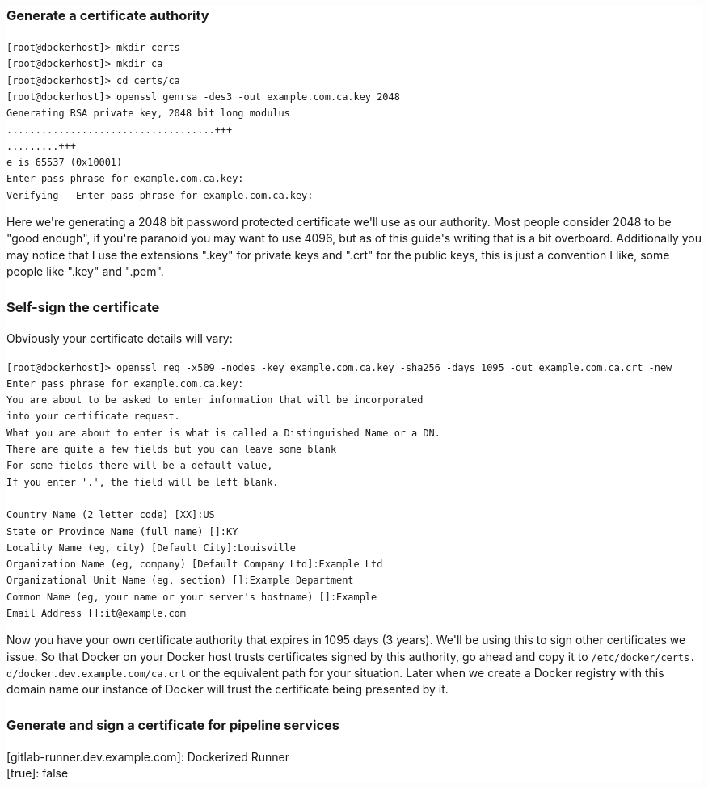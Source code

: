 ### Generate a certificate authority

```
[root@dockerhost]> mkdir certs
[root@dockerhost]> mkdir ca
[root@dockerhost]> cd certs/ca
[root@dockerhost]> openssl genrsa -des3 -out example.com.ca.key 2048
Generating RSA private key, 2048 bit long modulus
....................................+++
.........+++
e is 65537 (0x10001)
Enter pass phrase for example.com.ca.key:
Verifying - Enter pass phrase for example.com.ca.key:
```

Here we're generating a 2048 bit password protected certificate we'll use as our authority. Most people consider 2048 to be "good enough", if you're paranoid you may want to use 4096, but as of this guide's writing that is a bit overboard.  Additionally you may notice that I use the extensions ".key" for private keys and ".crt" for the public keys, this is just a convention I like, some people like ".key" and ".pem".

### Self-sign the certificate

Obviously your certificate details will vary:

```
[root@dockerhost]> openssl req -x509 -nodes -key example.com.ca.key -sha256 -days 1095 -out example.com.ca.crt -new
Enter pass phrase for example.com.ca.key:
You are about to be asked to enter information that will be incorporated
into your certificate request.
What you are about to enter is what is called a Distinguished Name or a DN.
There are quite a few fields but you can leave some blank
For some fields there will be a default value,
If you enter '.', the field will be left blank.
-----
Country Name (2 letter code) [XX]:US
State or Province Name (full name) []:KY
Locality Name (eg, city) [Default City]:Louisville
Organization Name (eg, company) [Default Company Ltd]:Example Ltd
Organizational Unit Name (eg, section) []:Example Department
Common Name (eg, your name or your server's hostname) []:Example
Email Address []:it@example.com
```

Now you have your own certificate authority that expires in 1095 days (3 years). We'll be using this to sign other certificates we issue.  So that Docker on your Docker host trusts certificates signed by this authority, go ahead and copy it to ```/etc/docker/certs.d/docker.dev.example.com/ca.crt``` or the equivalent path for your situation.  Later when we create a Docker registry with this domain name our instance of Docker will trust the certificate being presented by it.

### Generate and sign a certificate for pipeline services


[gitlab-runner.dev.example.com]: Dockerized Runner  
[true]: false